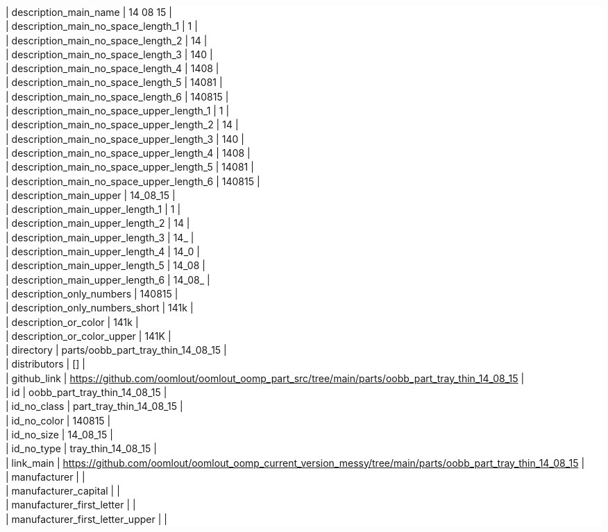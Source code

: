 | description_main_name | 14 08 15 |  
| description_main_no_space_length_1 | 1 |  
| description_main_no_space_length_2 | 14 |  
| description_main_no_space_length_3 | 140 |  
| description_main_no_space_length_4 | 1408 |  
| description_main_no_space_length_5 | 14081 |  
| description_main_no_space_length_6 | 140815 |  
| description_main_no_space_upper_length_1 | 1 |  
| description_main_no_space_upper_length_2 | 14 |  
| description_main_no_space_upper_length_3 | 140 |  
| description_main_no_space_upper_length_4 | 1408 |  
| description_main_no_space_upper_length_5 | 14081 |  
| description_main_no_space_upper_length_6 | 140815 |  
| description_main_upper | 14_08_15 |  
| description_main_upper_length_1 | 1 |  
| description_main_upper_length_2 | 14 |  
| description_main_upper_length_3 | 14_ |  
| description_main_upper_length_4 | 14_0 |  
| description_main_upper_length_5 | 14_08 |  
| description_main_upper_length_6 | 14_08_ |  
| description_only_numbers | 140815 |  
| description_only_numbers_short | 141k |  
| description_or_color | 141k |  
| description_or_color_upper | 141K |  
| directory | parts/oobb_part_tray_thin_14_08_15 |  
| distributors | [] |  
| github_link | https://github.com/oomlout/oomlout_oomp_part_src/tree/main/parts/oobb_part_tray_thin_14_08_15 |  
| id | oobb_part_tray_thin_14_08_15 |  
| id_no_class | part_tray_thin_14_08_15 |  
| id_no_color | 140815 |  
| id_no_size | 14_08_15 |  
| id_no_type | tray_thin_14_08_15 |  
| link_main | https://github.com/oomlout/oomlout_oomp_current_version_messy/tree/main/parts/oobb_part_tray_thin_14_08_15 |  
| manufacturer |  |  
| manufacturer_capital |  |  
| manufacturer_first_letter |  |  
| manufacturer_first_letter_upper |  |  